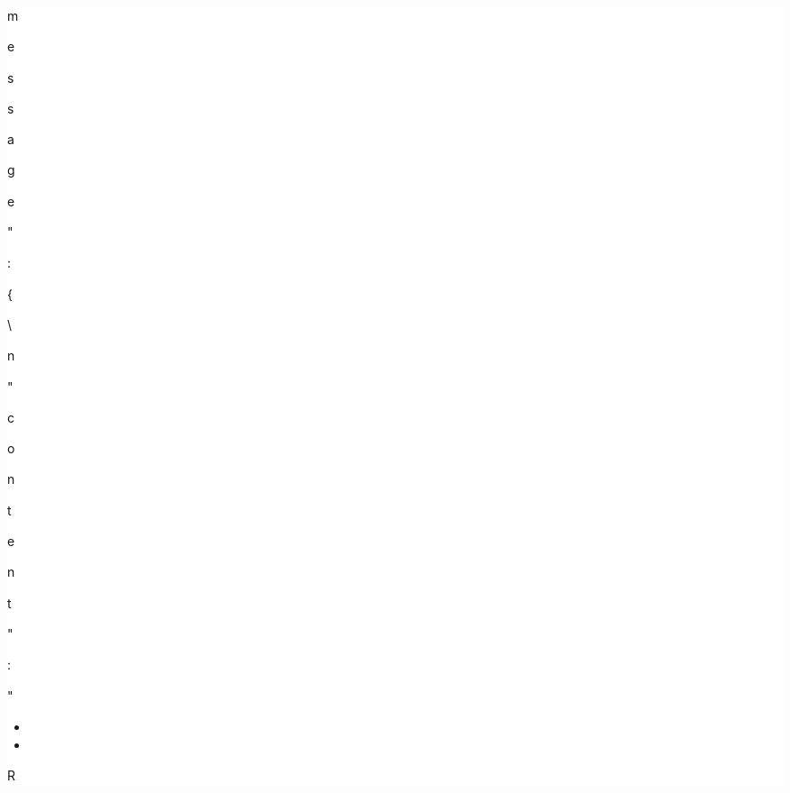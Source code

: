 m

e

s

s

a

g

e

"

:

 

{

\

n

 

 

 

 

 

 

 

 

"

c

o

n

t

e

n

t

"

:

 

"

*

*

R
